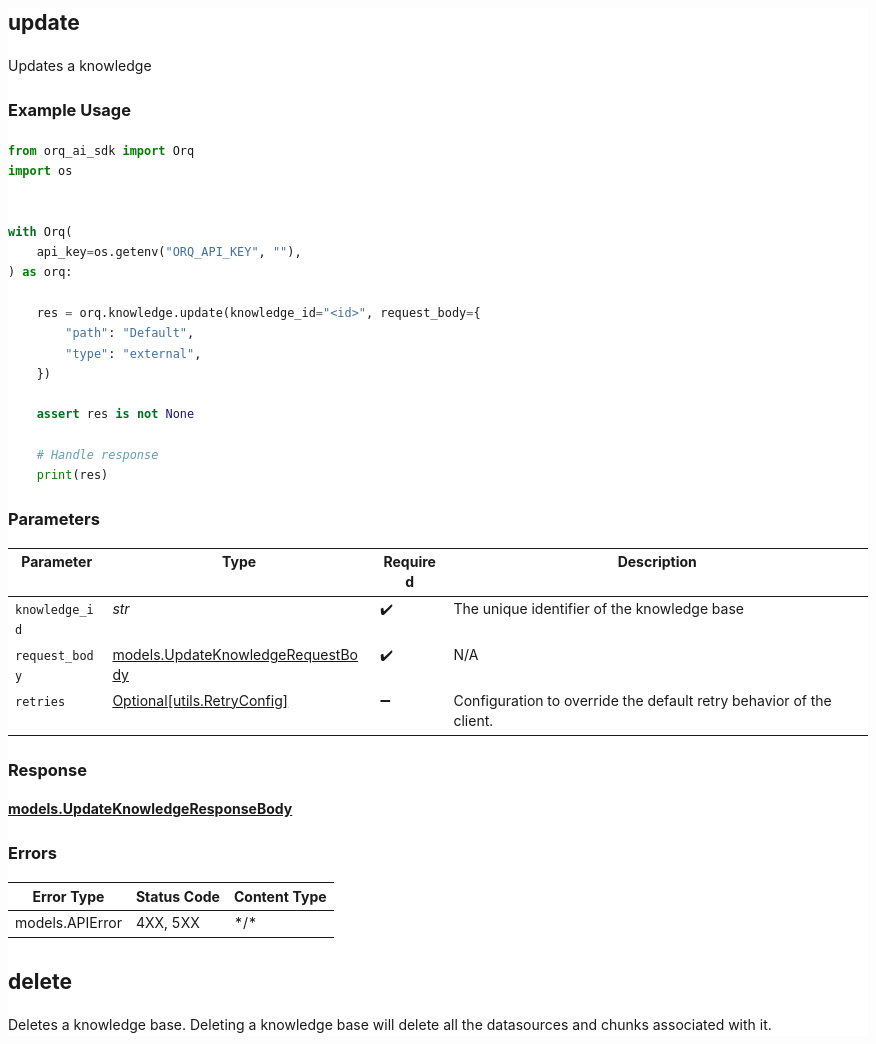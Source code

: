 ## update

Updates a knowledge

### Example Usage


```python
from orq_ai_sdk import Orq
import os


with Orq(
    api_key=os.getenv("ORQ_API_KEY", ""),
) as orq:

    res = orq.knowledge.update(knowledge_id="<id>", request_body={
        "path": "Default",
        "type": "external",
    })

    assert res is not None

    # Handle response
    print(res)

```

### Parameters

| Parameter                                                                       | Type                                                                            | Required                                                                        | Description                                                                     |
| ------------------------------------------------------------------------------- | ------------------------------------------------------------------------------- | ------------------------------------------------------------------------------- | ------------------------------------------------------------------------------- |
| `knowledge_id`                                                                  | *str*                                                                           | :heavy_check_mark:                                                              | The unique identifier of the knowledge base                                     |
| `request_body`                                                                  | [models.UpdateKnowledgeRequestBody](../../models/updateknowledgerequestbody.md) | :heavy_check_mark:                                                              | N/A                                                                             |
| `retries`                                                                       | [Optional[utils.RetryConfig]](../../models/utils/retryconfig.md)                | :heavy_minus_sign:                                                              | Configuration to override the default retry behavior of the client.             |

### Response

**[models.UpdateKnowledgeResponseBody](../../models/updateknowledgeresponsebody.md)**

### Errors

| Error Type      | Status Code     | Content Type    |
| --------------- | --------------- | --------------- |
| models.APIError | 4XX, 5XX        | \*/\*           |

## delete

Deletes a knowledge base. Deleting a knowledge base will delete all the datasources and chunks associated with it.

